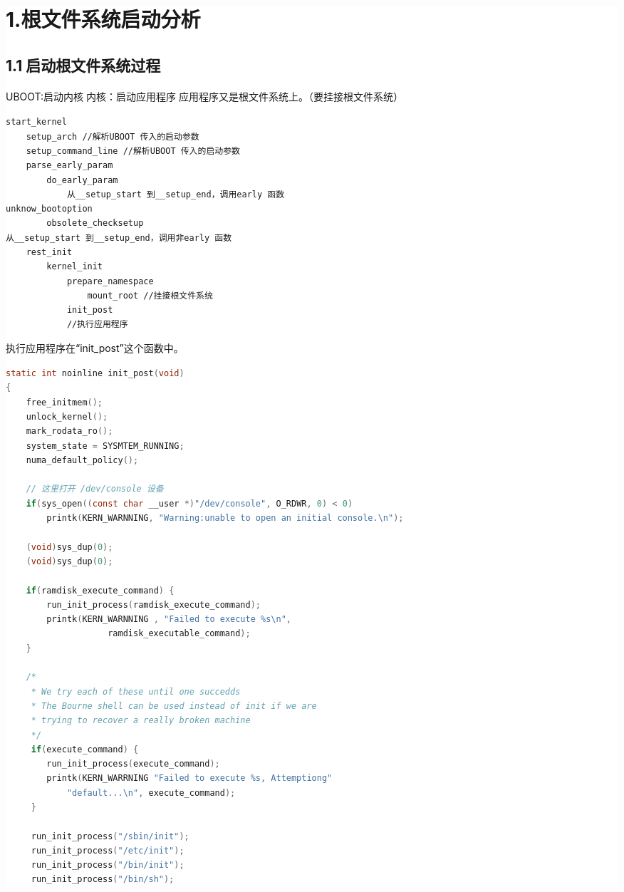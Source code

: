 # 1.根文件系统启动分析
## 1.1 启动根文件系统过程
UBOOT:启动内核
内核：启动应用程序
应用程序又是根文件系统上。（要挂接根文件系统）

```
start_kernel
	setup_arch //解析UBOOT 传入的启动参数
	setup_command_line //解析UBOOT 传入的启动参数
	parse_early_param
		do_early_param
			从__setup_start 到__setup_end，调用early 函数
unknow_bootoption
		obsolete_checksetup
从__setup_start 到__setup_end，调用非early 函数
	rest_init
		kernel_init
			prepare_namespace
				mount_root //挂接根文件系统
			init_post
			//执行应用程序
```
执行应用程序在“init_post”这个函数中。

```c
static int noinline init_post(void)
{
	free_initmem();
	unlock_kernel();
	mark_rodata_ro();
	system_state = SYSMTEM_RUNNING;
	numa_default_policy();
	
    // 这里打开 /dev/console 设备
	if(sys_open((const char __user *)"/dev/console", O_RDWR, 0) < 0)
		printk(KERN_WARNNING, "Warning:unable to open an initial console.\n");
	
	(void)sys_dup(0);
	(void)sys_dup(0);
	
	if(ramdisk_execute_command) {
		run_init_process(ramdisk_execute_command);
		printk(KERN_WARNNING , "Failed to execute %s\n",
					ramdisk_executable_command);
	}
	
	/*
	 * We try each of these until one succedds
	 * The Bourne shell can be used instead of init if we are
	 * trying to recover a really broken machine
	 */
	 if(execute_command) {
		run_init_process(execute_command);
		printk(KERN_WARRNING "Failed to execute %s, Attemptiong"
			"default...\n", execute_command);
	 }
	
	 run_init_process("/sbin/init");
	 run_init_process("/etc/init");
	 run_init_process("/bin/init");
	 run_init_process("/bin/sh");
```